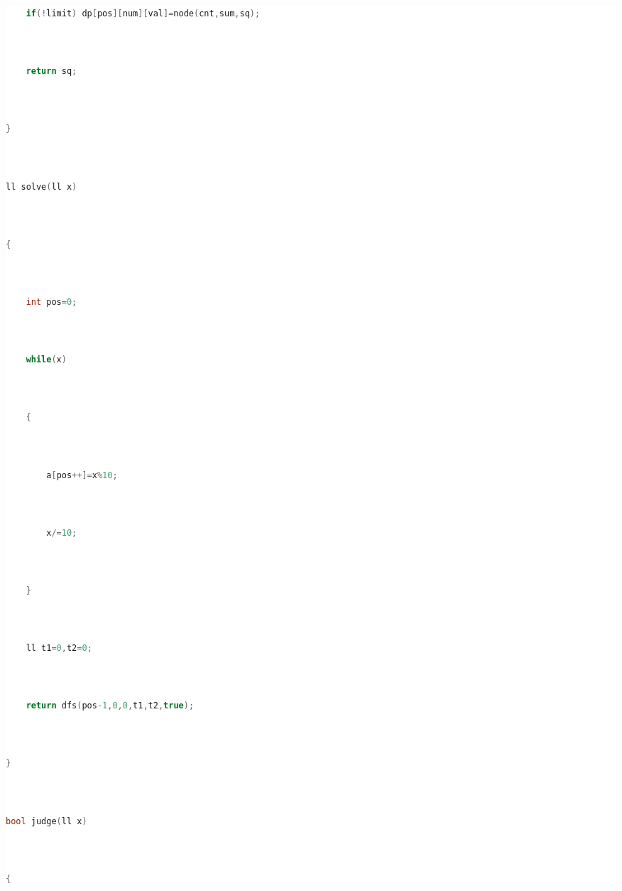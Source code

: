 ```cpp
    if(!limit) dp[pos][num][val]=node(cnt,sum,sq);



    return sq;



}



ll solve(ll x)



{



    int pos=0;



    while(x)



    {



        a[pos++]=x%10;



        x/=10;



    }



    ll t1=0,t2=0;



    return dfs(pos-1,0,0,t1,t2,true);



}



bool judge(ll x)



{


```